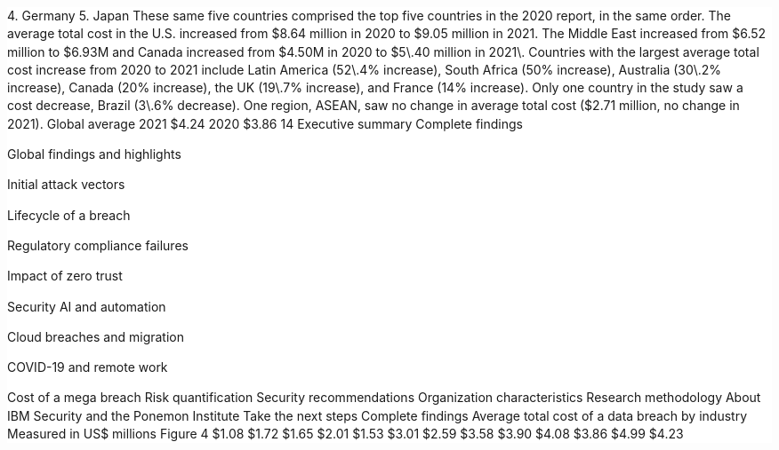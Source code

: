4\. Germany 
5\. 
Japan 
These same five countries comprised the 
top five countries in the 2020 report, in the 
same order. The average total cost in the U.S. 
increased from $8\.64 million in 2020 to $9\.05 
million in 2021\. The Middle East increased from 
$6\.52 million to $6\.93M and Canada increased 
from $4\.50M in 2020 to $5\.40 million in 2021\. 
Countries with the largest average total cost 
increase from 2020 to 2021 include Latin 
America (52\.4% increase), South Africa (50% 
increase), Australia (30\.2% increase), Canada 
(20% increase), the UK (19\.7% increase), and 
France (14% increase). Only one country in 
the study saw a cost decrease, Brazil (3\.6% 
decrease). One region, ASEAN, saw no 
change in average total cost ($2\.71 million, 
no change in 2021\). 
Global average
2021 $4\.24 
2020 $3\.86
14
Executive summary
Complete findings
 
Global findings and highlights
 
Initial attack vectors
 
Lifecycle of a breach
 
Regulatory compliance failures
 
Impact of zero trust
 
Security AI and automation
 
Cloud breaches and migration
 
COVID\-19 and remote work
 
Cost of a mega breach
Risk quantification
Security recommendations
Organization characteristics
Research methodology
About IBM Security and the 
Ponemon Institute
Take the next steps 
Complete findings
Average total cost of a data breach by industry 
Measured in US$ millions
Figure 4
$1\.08
$1\.72
$1\.65
$2\.01
$1\.53
$3\.01
$2\.59
$3\.58
$3\.90
$4\.08
$3\.86
$4\.99
$4\.23